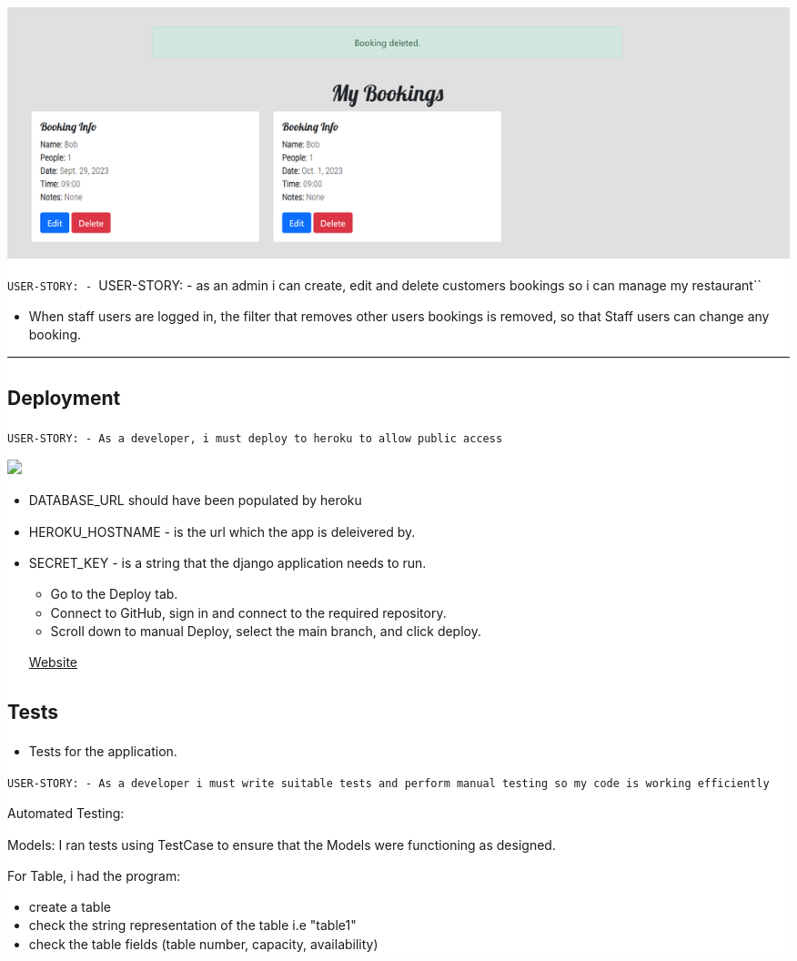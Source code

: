 ![](static/readme_images/screenshots/booking-delete-success.png)


``USER-STORY: - ``USER-STORY: - as an admin i can create, edit and delete customers bookings so i can manage my restaurant``
 - When staff users are logged in, the filter that removes other users bookings is removed, so that Staff users can change any booking.

---

## Deployment

``USER-STORY: - As a developer, i must deploy to heroku to allow public access``


![](static/readme_images/.png)

 - DATABASE_URL should have been populated by heroku
 - HEROKU_HOSTNAME - is the url which the app is deleivered by.
 - SECRET_KEY - is a string that the django application needs to run.

    - Go to the Deploy tab.
    - Connect to GitHub, sign in and connect to the required repository.
    - Scroll down to manual Deploy, select the main branch, and click deploy.


    [Website](https://jimbos-burgers-1bc3648c20fd.herokuapp.com/)


## Tests
 - Tests for the application.

``USER-STORY: - As a developer i must write suitable tests and perform manual testing so my code is working efficiently``
 
Automated Testing:

Models:
I ran tests using TestCase to ensure that the Models were functioning as designed.

For Table, i had the program:
- create a table
- check the string representation of the table i.e "table1"
- check the table fields (table number, capacity, availability)

